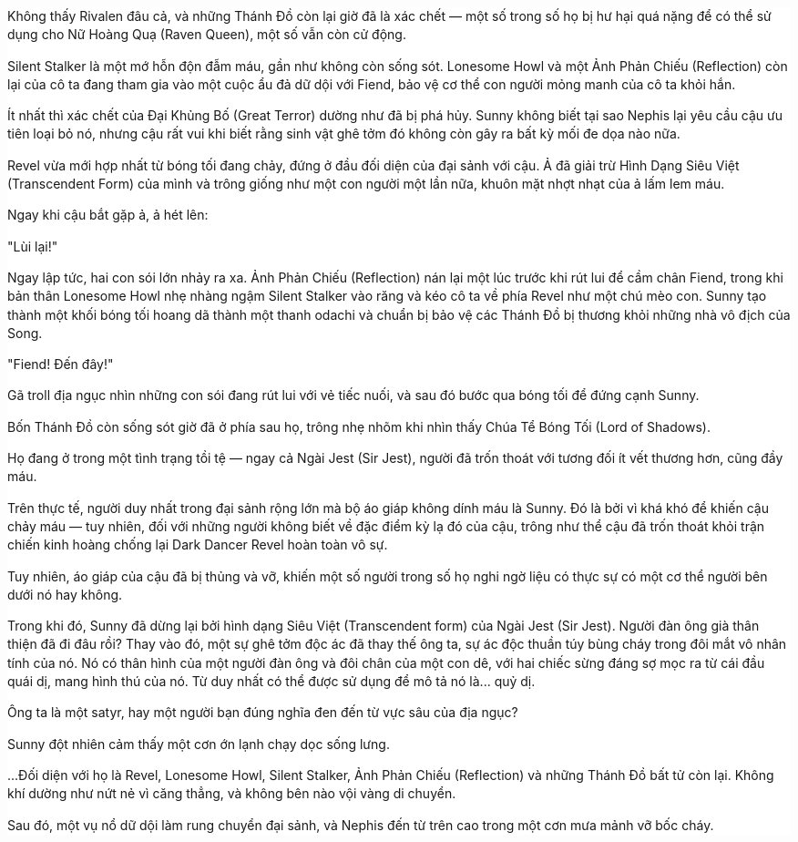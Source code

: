 Không thấy Rivalen đâu cả, và những Thánh Đồ còn lại giờ đã là xác chết — một số trong số họ bị hư hại quá nặng để có thể sử dụng cho Nữ Hoàng Quạ (Raven Queen), một số vẫn còn cử động.

Silent Stalker là một mớ hỗn độn đẫm máu, gần như không còn sống sót. Lonesome Howl và một Ảnh Phản Chiếu (Reflection) còn lại của cô ta đang tham gia vào một cuộc ẩu đả dữ dội với Fiend, bảo vệ cơ thể con người mỏng manh của cô ta khỏi hắn.

Ít nhất thì xác chết của Đại Khủng Bố (Great Terror) dường như đã bị phá hủy. Sunny không biết tại sao Nephis lại yêu cầu cậu ưu tiên loại bỏ nó, nhưng cậu rất vui khi biết rằng sinh vật ghê tởm đó không còn gây ra bất kỳ mối đe dọa nào nữa.

Revel vừa mới hợp nhất từ bóng tối đang chảy, đứng ở đầu đối diện của đại sảnh với cậu. Ả đã giải trừ Hình Dạng Siêu Việt (Transcendent Form) của mình và trông giống như một con người một lần nữa, khuôn mặt nhợt nhạt của ả lấm lem máu.

Ngay khi cậu bắt gặp ả, ả hét lên:

"Lùi lại!"

Ngay lập tức, hai con sói lớn nhảy ra xa. Ảnh Phản Chiếu (Reflection) nán lại một lúc trước khi rút lui để cầm chân Fiend, trong khi bản thân Lonesome Howl nhẹ nhàng ngậm Silent Stalker vào răng và kéo cô ta về phía Revel như một chú mèo con. Sunny tạo thành một khối bóng tối hoang dã thành một thanh odachi và chuẩn bị bảo vệ các Thánh Đồ bị thương khỏi những nhà vô địch của Song.

"Fiend! Đến đây!"

Gã troll địa ngục nhìn những con sói đang rút lui với vẻ tiếc nuối, và sau đó bước qua bóng tối để đứng cạnh Sunny.

Bốn Thánh Đồ còn sống sót giờ đã ở phía sau họ, trông nhẹ nhõm khi nhìn thấy Chúa Tể Bóng Tối (Lord of Shadows).

Họ đang ở trong một tình trạng tồi tệ — ngay cả Ngài Jest (Sir Jest), người đã trốn thoát với tương đối ít vết thương hơn, cũng đầy máu.

Trên thực tế, người duy nhất trong đại sảnh rộng lớn mà bộ áo giáp không dính máu là Sunny. Đó là bởi vì khá khó để khiến cậu chảy máu — tuy nhiên, đối với những người không biết về đặc điểm kỳ lạ đó của cậu, trông như thể cậu đã trốn thoát khỏi trận chiến kinh hoàng chống lại Dark Dancer Revel hoàn toàn vô sự.

Tuy nhiên, áo giáp của cậu đã bị thủng và vỡ, khiến một số người trong số họ nghi ngờ liệu có thực sự có một cơ thể người bên dưới nó hay không.

Trong khi đó, Sunny đã dừng lại bởi hình dạng Siêu Việt (Transcendent form) của Ngài Jest (Sir Jest). Người đàn ông già thân thiện đã đi đâu rồi? Thay vào đó, một sự ghê tởm độc ác đã thay thế ông ta, sự ác độc thuần túy bùng cháy trong đôi mắt vô nhân tính của nó. Nó có thân hình của một người đàn ông và đôi chân của một con dê, với hai chiếc sừng đáng sợ mọc ra từ cái đầu quái dị, mang hình thú của nó. Từ duy nhất có thể được sử dụng để mô tả nó là... quỷ dị.

Ông ta là một satyr, hay một người bạn đúng nghĩa đen đến từ vực sâu của địa ngục?

Sunny đột nhiên cảm thấy một cơn ớn lạnh chạy dọc sống lưng.

...Đối diện với họ là Revel, Lonesome Howl, Silent Stalker, Ảnh Phản Chiếu (Reflection) và những Thánh Đồ bất tử còn lại. Không khí dường như nứt nẻ vì căng thẳng, và không bên nào vội vàng di chuyển.

Sau đó, một vụ nổ dữ dội làm rung chuyển đại sảnh, và Nephis đến từ trên cao trong một cơn mưa mảnh vỡ bốc cháy.
